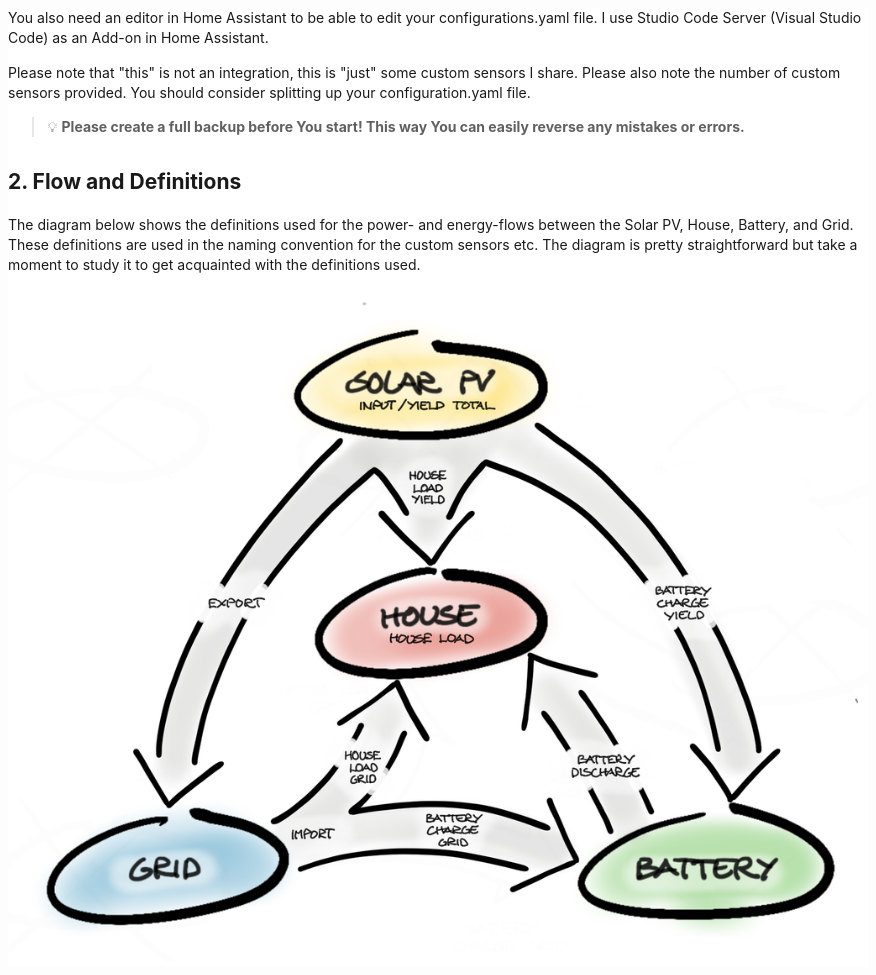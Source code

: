 You also need an editor in Home Assistant to be able to edit your configurations.yaml file. I use Studio Code Server (Visual Studio Code) as an Add-on in Home Assistant.

Please note that "this" is not an integration, this is "just" some custom sensors I share. Please also note the number of custom sensors provided. You should consider splitting up your configuration.yaml file.

> :bulb: **Please create a full backup before You start! This way You can easily reverse any mistakes or errors.**

## 2. Flow and Definitions

The diagram below shows the definitions used for the power- and energy-flows between the Solar PV, House, Battery, and Grid. These definitions are used in the naming convention for the custom sensors etc. The diagram is pretty straightforward but take a moment to study it to get acquainted with the definitions used.

![Definitions and Flows](pictures/definitions.png)
